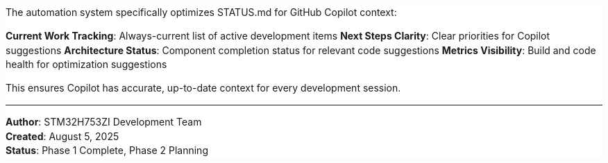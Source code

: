 The automation system specifically optimizes STATUS.md for GitHub Copilot context:

**Current Work Tracking**: Always-current list of active development items
**Next Steps Clarity**: Clear priorities for Copilot suggestions
**Architecture Status**: Component completion status for relevant code suggestions
**Metrics Visibility**: Build and code health for optimization suggestions

This ensures Copilot has accurate, up-to-date context for every development session.

---

**Author**: STM32H753ZI Development Team  
**Created**: August 5, 2025  
**Status**: Phase 1 Complete, Phase 2 Planning
